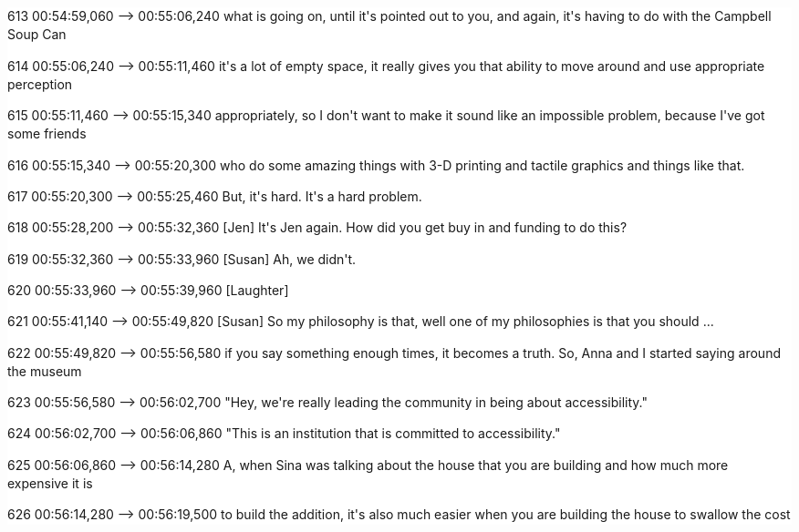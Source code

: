 613
00:54:59,060 --> 00:55:06,240
what is going on, until it's pointed out to you, and again, it's having to do with the Campbell Soup Can

614
00:55:06,240 --> 00:55:11,460
it's a lot of empty space, it really gives you that ability to move around and use appropriate perception

615
00:55:11,460 --> 00:55:15,340
appropriately, so I don't want to make it sound like an impossible problem, because I've got some friends

616
00:55:15,340 --> 00:55:20,300
who do some amazing things with 3-D printing and tactile graphics and things like that.

617
00:55:20,300 --> 00:55:25,460
But, it's hard. It's a hard problem.

618
00:55:28,200 --> 00:55:32,360
[Jen] It's Jen again. How did you get buy in and funding to do this?

619
00:55:32,360 --> 00:55:33,960
[Susan] Ah, we didn't.

620
00:55:33,960 --> 00:55:39,960
[Laughter]

621
00:55:41,140 --> 00:55:49,820
[Susan] So my philosophy is that, well one of my philosophies is that you should ...

622
00:55:49,820 --> 00:55:56,580
if you say something enough times, it becomes a truth. So, Anna and I started saying around the museum

623
00:55:56,580 --> 00:56:02,700
"Hey, we're really leading the community in being about accessibility."

624
00:56:02,700 --> 00:56:06,860
"This is an institution that is committed to accessibility."

625
00:56:06,860 --> 00:56:14,280
A, when Sina was talking about the house that you are building and how much more expensive it is

626
00:56:14,280 --> 00:56:19,500
to build the addition, it's also much easier when you are building the house to swallow the cost
